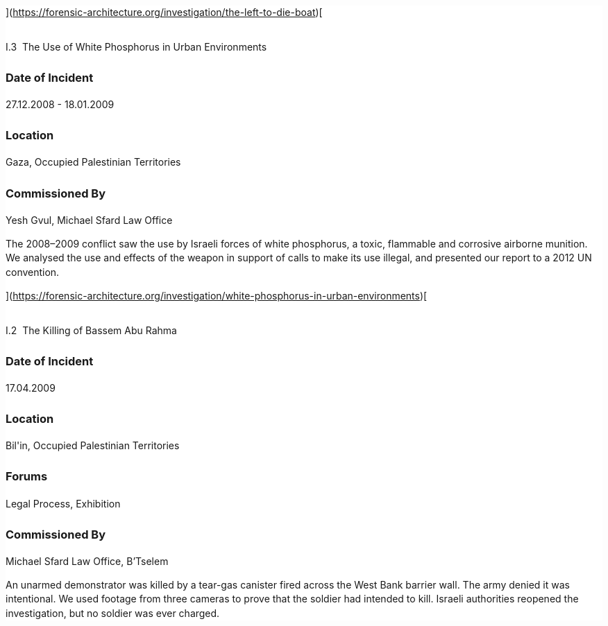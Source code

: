](https://forensic-architecture.org/investigation/the-left-to-die-boat)[

## 

I.3  The Use of White Phosphorus in Urban Environments

### Date of Incident

27.12.2008 - 18.01.2009

### Location

Gaza, Occupied Palestinian Territories

### Commissioned By

Yesh Gvul, Michael Sfard Law Office

The 2008–2009 conflict saw the use by Israeli forces of white phosphorus, a toxic, flammable and corrosive airborne munition. We analysed the use and effects of the weapon in support of calls to make its use illegal, and presented our report to a 2012 UN convention.











](https://forensic-architecture.org/investigation/white-phosphorus-in-urban-environments)[

## 

I.2  The Killing of Bassem Abu Rahma

### Date of Incident

17.04.2009

### Location

Bil'in, Occupied Palestinian Territories

### Forums

Legal Process, Exhibition

### Commissioned By

Michael Sfard Law Office, B’Tselem

An unarmed demonstrator was killed by a tear-gas canister fired across the West Bank barrier wall. The army denied it was intentional. We used footage from three cameras to prove that the soldier had intended to kill. Israeli authorities reopened the investigation, but no soldier was ever charged.




